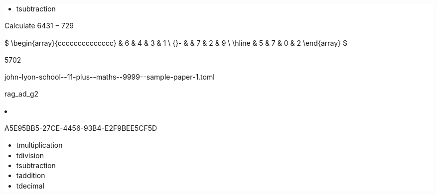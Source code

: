 <ul>
<li>
tsubtraction
</li>
</ul>
</div>
<div class='question question'>

Calculate $6431 - 729$

</div>
<div class='workings'>
<div class='working'>

$
\begin{array}{cccccccccccccc}
    &   6   &   4   &   3   &   1 \\
{}- &       &   7   &   2   &   9 \\
\hline
    &   5   &   7   &   0   &   2
\end{array}
$

</div>
</div>
<div class='answers'>
<div class='answer'>

$5702$

</div>
</div>

<div class='papername'>
<p>john-lyon-school--11-plus--maths--9999--sample-paper-1.toml</p>
</div>
<div class='rag'>
<p>rag_ad_g2</p>
</div>
</div>
</li>
<li>
<div class='question_envelope rag_ad_amber question'>
<div class='uuid'>
<p>A5E95BB5-27CE-4456-93B4-E2F9BEE5CF5D</p>
</div>
<div class='topics'>
<ul>
<li>
tmultiplication
</li>
<li>
tdivision
</li>
<li>
tsubtraction
</li>
<li>
taddition
</li>
<li>
tdecimal
</li>
</ul>
</div>
<div class='question question'>
